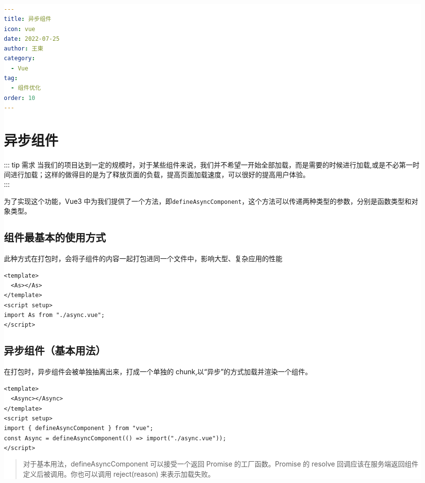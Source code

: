 ```yaml
---
title: 异步组件
icon: vue
date: 2022-07-25
author: 王東
category:
  - Vue
tag:
  - 组件优化
order: 10
---
```


# 异步组件

::: tip 需求
当我们的项目达到一定的规模时，对于某些组件来说，我们并不希望一开始全部加载，而是需要的时候进行加载,或是不必第一时间进行加载；这样的做得目的是为了释放页面的负载，提高页面加载速度，可以很好的提高用户体验。  
:::

为了实现这个功能，Vue3 中为我们提供了一个方法，即`defineAsyncComponent`，这个方法可以传递两种类型的参数，分别是函数类型和对象类型。

## 组件最基本的使用方式

此种方式在打包时，会将子组件的内容一起打包进同一个文件中，影响大型、复杂应用的性能

```vue
<template>
  <As></As>
</template>
<script setup>
import As from "./async.vue";
</script>
```

## 异步组件（基本用法）

在打包时，异步组件会被单独抽离出来，打成一个单独的 chunk,以“异步”的方式加载并渲染一个组件。

```vue
<template>
  <Async></Async>
</template>
<script setup>
import { defineAsyncComponent } from "vue";
const Async = defineAsyncComponent(() => import("./async.vue"));
</script>
```

> 对于基本用法，defineAsyncComponent 可以接受一个返回 Promise 的工厂函数。Promise 的 resolve 回调应该在服务端返回组件定义后被调用。你也可以调用 reject(reason) 来表示加载失败。
